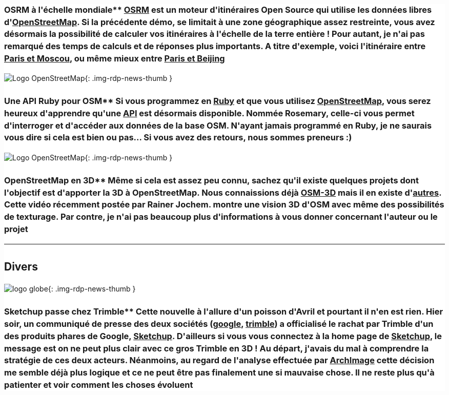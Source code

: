 ### OSRM à l'échelle mondiale** [OSRM](http://project-osrm.org/) est un moteur d'itinéraires Open Source qui utilise les données libres d'[OpenStreetMap](https://www.openstreetmap.org/). Si la précédente démo, se limitait à une zone géographique assez restreinte, vous avez désormais la possibilité de calculer vos itinéraires à l'échelle de la terre entière ! Pour autant, je n'ai pas remarqué des temps de calculs et de réponses plus importants. A titre d'exemple, voici l'itinéraire entre [Paris et Moscou](http://map.project-osrm.org/ln), ou même mieux entre [Paris et Beijing](http://map.project-osrm.org/lo)

 ![Logo OpenStreetMap](https://cdn.geotribu.fr/img/logos-icones/OpenStreetMap/Openstreetmap.png){: .img-rdp-news-thumb }

### Une API Ruby pour OSM** Si vous programmez en [Ruby](https://fr.wikipedia.org/wiki/Ruby) et que vous utilisez [OpenStreetMap](https://www.openstreetmap.org/), vous serez heureux d'apprendre qu'une [API](https://github.com/sozialhelden/rosemary) est désormais disponible. Nommée Rosemary, celle-ci vous permet d'interroger et d'accéder aux données de la base OSM. N'ayant jamais programmé en Ruby, je ne saurais vous dire si cela est bien ou pas... Si vous avez des retours, nous sommes preneurs :)

 ![Logo OpenStreetMap](https://cdn.geotribu.fr/img/logos-icones/OpenStreetMap/Openstreetmap.png){: .img-rdp-news-thumb }

### OpenStreetMap en 3D** Même si cela est assez peu connu, sachez qu'il existe quelques projets dont l'objectif est d'apporter la 3D à OpenStreetMap. Nous connaissions déjà [OSM-3D](http://www.osm-3d.org/screenshots.en.htm) mais il en existe d'[autres](http://wiki.openstreetmap.org/wiki/3D_Development). Cette vidéo récemment postée par Rainer Jochem. montre une vision 3D d'OSM avec même des possibilités de texturage. Par contre, je n'ai pas beaucoup plus d'informations à vous donner concernant l'auteur ou le projet

----

## Divers

 ![logo globe](https://cdn.geotribu.fr/img/internal/icons-rdp-news/world.png "Icône de globe"){: .img-rdp-news-thumb }

### Sketchup passe chez Trimble** Cette nouvelle à l'allure d'un poisson d'Avril et pourtant il n'en est rien. Hier soir, un communiqué de presse des deux sociétés ([google](http://sketchupdate.blogspot.ca/2012/04/new-home-for-sketchup.html), [trimble](http://ww2.trimble.com/news/release.aspx?id=042712a)) a officialisé le rachat par Trimble d'un des produits phares de Google, [Sketchup](http://sketchup.google.com/intl/fr/). D'ailleurs si vous vous connectez à la home page de [Sketchup](http://sketchup.google.com/intl/fr/), le message est on ne peut plus clair avec ce gros Trimble en 3D ! Au départ, j'avais du mal à comprendre la stratégie de ces deux acteurs. Néanmoins, au regard de l'analyse effectuée par [ArchImage](http://www.arch-image.com/wordpress/2012/04/26/sketchup-quitte-le-giron-de-google-pour-trimble/) cette décision me semble déjà plus logique et ce ne peut être pas finalement une si mauvaise chose. Il ne reste plus qu'à patienter et voir comment les choses évoluent
